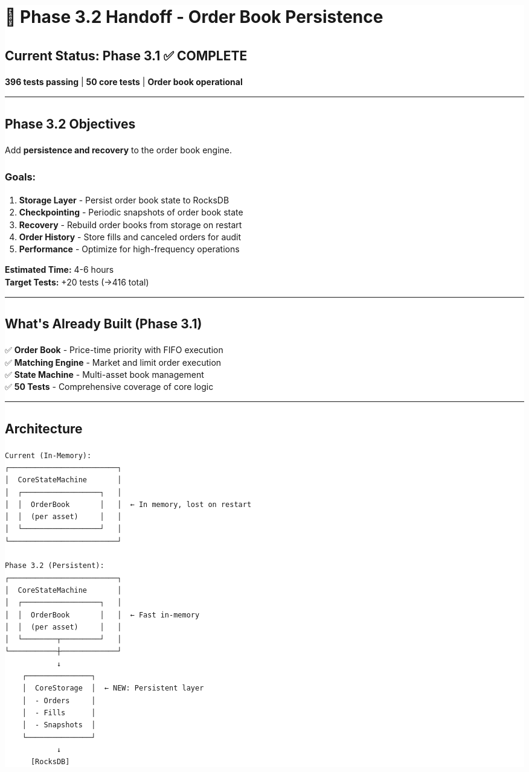 # 🚀 Phase 3.2 Handoff - Order Book Persistence

## Current Status: Phase 3.1 ✅ COMPLETE

**396 tests passing** | **50 core tests** | **Order book operational**

---

## Phase 3.2 Objectives

Add **persistence and recovery** to the order book engine.

### Goals:
1. **Storage Layer** - Persist order book state to RocksDB
2. **Checkpointing** - Periodic snapshots of order book state
3. **Recovery** - Rebuild order books from storage on restart
4. **Order History** - Store fills and canceled orders for audit
5. **Performance** - Optimize for high-frequency operations

**Estimated Time:** 4-6 hours  
**Target Tests:** +20 tests (→416 total)

---

## What's Already Built (Phase 3.1)

✅ **Order Book** - Price-time priority with FIFO execution  
✅ **Matching Engine** - Market and limit order execution  
✅ **State Machine** - Multi-asset book management  
✅ **50 Tests** - Comprehensive coverage of core logic  

---

## Architecture

```
Current (In-Memory):
┌─────────────────────────┐
│  CoreStateMachine       │
│  ┌──────────────────┐   │
│  │  OrderBook       │   │  ← In memory, lost on restart
│  │  (per asset)     │   │
│  └──────────────────┘   │
└─────────────────────────┘

Phase 3.2 (Persistent):
┌─────────────────────────┐
│  CoreStateMachine       │
│  ┌──────────────────┐   │
│  │  OrderBook       │   │  ← Fast in-memory
│  │  (per asset)     │   │
│  └────────┬─────────┘   │
└───────────┼─────────────┘
            ↓
    ┌───────────────┐
    │  CoreStorage  │  ← NEW: Persistent layer
    │  - Orders     │
    │  - Fills      │
    │  - Snapshots  │
    └───────────────┘
            ↓
      [RocksDB]
```